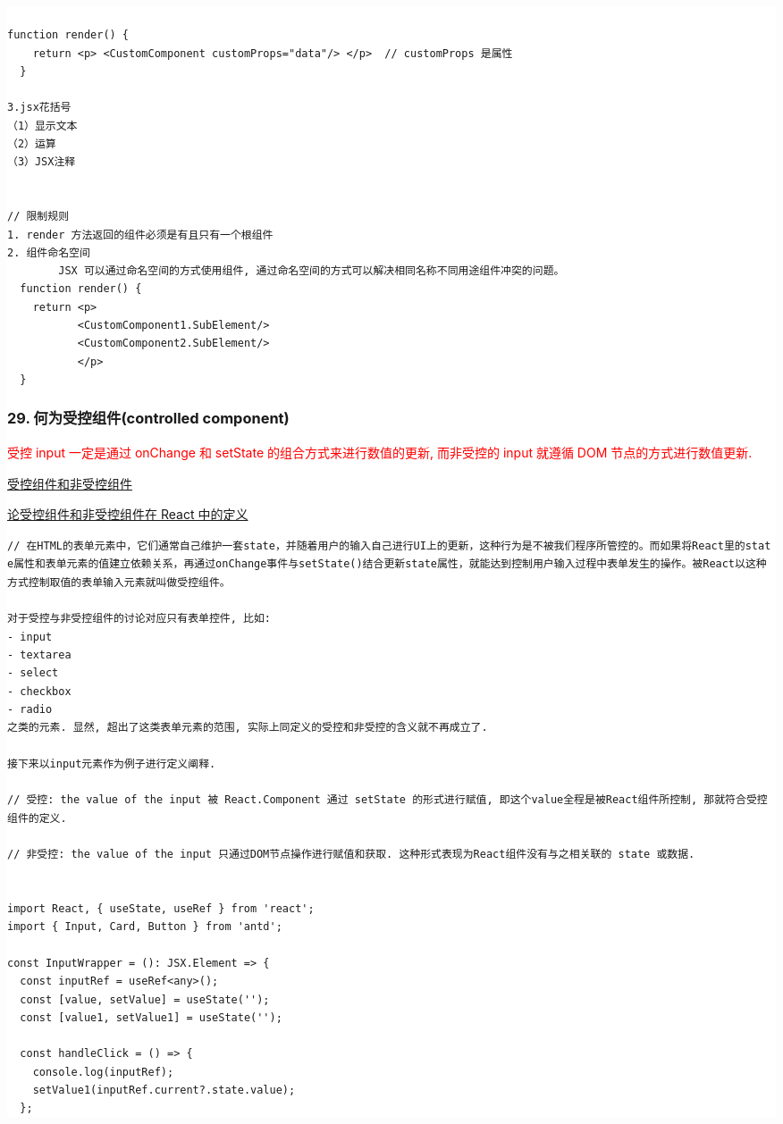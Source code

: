 ```react

function render() {
    return <p> <CustomComponent customProps="data"/> </p>  // customProps 是属性
  }

3.jsx花括号
（1）显示文本
（2）运算
（3）JSX注释


// 限制规则
1. render 方法返回的组件必须是有且只有一个根组件
2. 组件命名空间
		JSX 可以通过命名空间的方式使用组件, 通过命名空间的方式可以解决相同名称不同用途组件冲突的问题。
  function render() {
    return <p>
           <CustomComponent1.SubElement/>
           <CustomComponent2.SubElement/>
           </p>
  }

```

### 29. 何为受控组件(controlled component)

<font color="red">受控 input 一定是通过 onChange 和 setState 的组合方式来进行数值的更新, 而非受控的 input 就遵循 DOM 节点的方式进行数值更新.</font>

[受控组件和非受控组件](https://juejin.cn/post/6858276396968951822)

[论受控组件和非受控组件在 React 中的定义](https://zhuanlan.zhihu.com/p/146540113)

```react
// 在HTML的表单元素中，它们通常自己维护一套state，并随着用户的输入自己进行UI上的更新，这种行为是不被我们程序所管控的。而如果将React里的state属性和表单元素的值建立依赖关系，再通过onChange事件与setState()结合更新state属性，就能达到控制用户输入过程中表单发生的操作。被React以这种方式控制取值的表单输入元素就叫做受控组件。

对于受控与非受控组件的讨论对应只有表单控件, 比如:
- input
- textarea
- select
- checkbox
- radio
之类的元素. 显然, 超出了这类表单元素的范围, 实际上同定义的受控和非受控的含义就不再成立了.

接下来以input元素作为例子进行定义阐释.

// 受控: the value of the input 被 React.Component 通过 setState 的形式进行赋值, 即这个value全程是被React组件所控制, 那就符合受控组件的定义.

// 非受控: the value of the input 只通过DOM节点操作进行赋值和获取. 这种形式表现为React组件没有与之相关联的 state 或数据.


import React, { useState, useRef } from 'react';
import { Input, Card, Button } from 'antd';

const InputWrapper = (): JSX.Element => {
  const inputRef = useRef<any>();
  const [value, setValue] = useState('');
  const [value1, setValue1] = useState('');

  const handleClick = () => {
    console.log(inputRef);
    setValue1(inputRef.current?.state.value);
  };
```